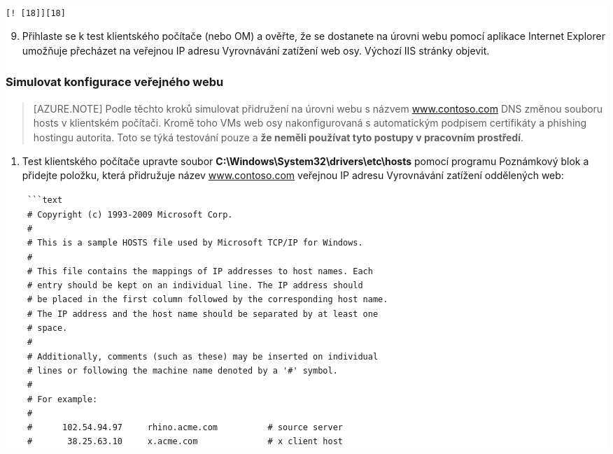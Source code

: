     [! [18]][18]

9. Přihlaste se k test klientského počítače (nebo OM) a ověřte, že se dostanete na úrovni webu pomocí aplikace Internet Explorer umožňuje přecházet na veřejnou IP adresu Vyrovnávání zatížení web osy. Výchozí IIS stránky objevit.

### <a name="simulate-configuration-of-a-public-web-site"></a>Simulovat konfigurace veřejného webu

>[AZURE.NOTE] Podle těchto kroků simulovat přidružení na úrovni webu s názvem www.contoso.com DNS změnou souboru hosts v klientském počítači. Kromě toho VMs web osy nakonfigurovaná s automatickým podpisem certifikáty a phishing hostingu autorita. Toto se týká testování pouze a **že neměli používat tyto postupy v pracovním prostředí**.

1. Test klientského počítače upravte soubor **C:\Windows\System32\drivers\etc\hosts** pomocí programu Poznámkový blok a přidejte položku, která přidružuje název www.contoso.com veřejnou IP adresu Vyrovnávání zatížení oddělených web:

        ```text
        # Copyright (c) 1993-2009 Microsoft Corp.
        #
        # This is a sample HOSTS file used by Microsoft TCP/IP for Windows.
        #
        # This file contains the mappings of IP addresses to host names. Each
        # entry should be kept on an individual line. The IP address should
        # be placed in the first column followed by the corresponding host name.
        # The IP address and the host name should be separated by at least one
        # space.
        #
        # Additionally, comments (such as these) may be inserted on individual
        # lines or following the machine name denoted by a '#' symbol.
        #
        # For example:
        #
        #      102.54.94.97     rhino.acme.com          # source server
        #       38.25.63.10     x.acme.com              # x client host
        

[resource-manager-overview]: ../azure-resource-manager/resource-group-overview.md
[script]: #sample-solution-script
[implementing-a-multi-tier-architecture-on-Azure]: ./guidance-compute-n-tier-vm.md
[active-directory-domain-services]: https://technet.microsoft.com/library/dd448614.aspx
[active-directory-federation-services]: https://technet.microsoft.com/windowsserver/dd448613.aspx
[azure-active-directory]: ../active-directory-domain-services/active-directory-ds-overview.md
[azure-ad-connect]: ../active-directory/active-directory-aadconnect.md
[ad-azure-guidelines]: https://msdn.microsoft.com/library/azure/jj156090.aspx
[aad-explained]: https://youtu.be/tj_0d4tR6aM
[aad-editions]: ../active-directory/active-directory-editions.md
[guidance-adds]: ./guidance-iaas-ra-secure-vnet-ad.md
[sla-aad]: https://azure.microsoft.com/support/legal/sla/active-directory/v1_0/
[azure-multifactor-authentication]: ../multi-factor-authentication/multi-factor-authentication.md
[aad-conditional-access]: ../active-directory//active-directory-conditional-access.md
[aad-dynamic-membership-rules]: ../active-directory/active-directory-accessmanagement-groups-with-advanced-rules.md
[aad-dynamic-memberships]: https://youtu.be/Tdiz2JqCl9Q
[aad-user-sign-in]: ../active-directory/active-directory-aadconnect-user-signin.md
[aad-sync-requirements]: ../active-directory/active-directory-hybrid-identity-design-considerations-directory-sync-requirements.md
[aad-topologies]: ../active-directory/active-directory-aadconnect-topologies.md
[aad-filtering]: ../active-directory/active-directory-aadconnectsync-configure-filtering.md
[aad-scalability]: https://blogs.technet.microsoft.com/enterprisemobility/2014/09/02/azure-ad-under-the-hood-of-our-geo-redundant-highly-available-distributed-cloud-directory/
[aad-connect-sync-default-rules]: ../active-directory/active-directory-aadconnectsync-understanding-default-configuration.md
[aad-identity-protection]: ../active-directory/active-directory-identityprotection.md
[aad-password-management]: ../active-directory/active-directory-passwords-customize.md
[aad-application-proxy]: ../active-directory/active-directory-application-proxy-enable.md
[aad-connect-sync-operational-tasks]: ../active-directory/active-directory-aadconnectsync-operations.md#staging-mode
[aad-custom-domain]: ../active-directory/active-directory-add-domain.md
[aad-powershell]: https://msdn.microsoft.com/library/azure/mt757189.aspx
[aad-sync-disaster-recovery]: ../active-directory/active-directory-aadconnectsync-operations.md#disaster-recovery
[aad-sync-best-practices]: ../active-directory/active-directory-aadconnectsync-best-practices-changing-default-configuration.md
[aad-adfs]: ../active-directory/active-directory-aadconnect-get-started-custom.md#configuring-federation-with-ad-fs
[aad-health]: ../active-directory/active-directory-aadconnect-health-sync.md
[aad-health-adds]: ../active-directory/active-directory-aadconnect-health-adds.md
[aad-health-adfs]: ../active-directory/active-directory-aadconnect-health-adfs.md
[aad-agent-installation]: ../active-directory/active-directory-aadconnect-health-agent-install.md
[aad-reporting-guide]: ../active-directory/active-directory-reporting-guide.md
[azure-cli]: ../virtual-machines-command-line-tools.md
[azure-powershell-download]: ../powershell-install-configure.md
[solution-script]: https://raw.githubusercontent.com/mspnp/reference-architectures/master/guidance-identity-aad/Deploy-ReferenceArchitecture.ps1
[vnet-parameters-windows]: https://raw.githubusercontent.com/mspnp/reference-architectures/master/guidance-identity-aad/parameters/windows/virtualNetwork.parameters.json
[nsg-parameters-windows]: https://raw.githubusercontent.com/mspnp/reference-architectures/master/guidance-identity-aad/parameters/windows/networkSecurityGroups.parameters.json
[webtier-parameters-windows]: https://raw.githubusercontent.com/mspnp/reference-architectures/master/guidance-identity-aad/parameters/windows/webTier.parameters.json
[businesstier-parameters-windows]: https://raw.githubusercontent.com/mspnp/reference-architectures/master/guidance-identity-aad/parameters/windows/businessTier.parameters.json
[datatier-parameters-windows]: https://raw.githubusercontent.com/mspnp/reference-architectures/master/guidance-identity-aad/parameters/windows/dataTier.parameters.json
[managementtier-parameters-windows]: https://raw.githubusercontent.com/mspnp/reference-architectures/master/guidance-identity-aad/parameters/windows/managementTier.parameters.json
[makecert]: https://msdn.microsoft.com/library/windows/desktop/aa386968(v=vs.85).aspx
[add-adds-domain-controller-parameters]: https://raw.githubusercontent.com/mspnp/reference-architectures/master/guidance-identity-aad/parameters/onpremise/add-adds-domain-controller.parameters.json
[create-adds-forest-extension-parameters]: https://raw.githubusercontent.com/mspnp/reference-architectures/master/guidance-identity-aad/parameters/onpremise/create-adds-forest-extension.parameters.json
[virtualMachines-adds-parameters]: https://raw.githubusercontent.com/mspnp/reference-architectures/master/guidance-identity-aad/parameters/onpremise/virtualMachines-adds.parameters.json
[virtualNetwork-parameters]: https://raw.githubusercontent.com/mspnp/reference-architectures/master/guidance-identity-aad/parameters/onpremise/virtualNetwork.parameters.json
[virtualNetwork-adds-dns-parameters]: https://raw.githubusercontent.com/mspnp/reference-architectures/master/guidance-identity-aad/parameters/onpremise/virtualNetwork-adds-dns.parameters.json
[virtualMachines-adc-parameters]: https://raw.githubusercontent.com/mspnp/reference-architectures/master/guidance-identity-aad/parameters/onpremise/virtualMachines-adc.parameters.json
[virtualMachines-adc-joindomain-parameters]: https://raw.githubusercontent.com/mspnp/reference-architectures/master/guidance-identity-aad/parameters/onpremise/virtualMachines-adc-joindomain.parameters.json
[aad-connect-download]: http://www.microsoft.com/download/details.aspx?id=47594
[aad-custom-directory]: ../active-directory/active-directory-add-domain.md
[aad-password-management]: ../active-directory/active-directory-passwords-getting-started.md#enable-users-to-reset-their-azure-ad-passwords
[adds-extend-domain]: ./guidance-identity-adds-extend-domain.md
[adds-resource-forest]: ./guidance-identity-adds-resource-forest.md
[0]: ./media/guidance-identity-aad/figure1.png "Architektura identity cloudu pomocí služby Azure Active Directory"
[1]: ./media/guidance-identity-aad/figure2.png "Jeden struktury, jedna topologie AAD adresáře"
[2]: ./media/guidance-identity-aad/figure3.png "Více strukturami, jednoho topologie AAD adresáře"
[4]: ./media/guidance-identity-aad/figure5.png "Topologie pracovní serveru"
[5]: ./media/guidance-identity-aad/figure6.png "Více topologie AAD adresáře"
[6]: ./media/guidance-identity-aad/figure7.png "Výběr vlastní instalace Azure AD připojení synchronizovat s konkrétní instanci systému SQL Server"
[7]: ./media/guidance-identity-aad/figure8.png "Určení metody jednotného přihlašování pro přihlášení uživatele"
[8]: ./media/guidance-identity-aad/figure9.png "Zadání domény a OU možnosti filtrování"
[9]: ./media/guidance-identity-aad/figure10.png "Povolení heslo zpětného zápisu"
[10]: ./media/guidance-identity-aad/figure11.png "Správa zásuvné Azure AD na portálu"
[11]: ./media/guidance-identity-aad/figure12.png "Konzole Azure AD Connect"
[12]: ./media/guidance-identity-aad/figure13.png "Karta operace v okně Správce služeb synchronizace"
[13]: ./media/guidance-identity-aad/figure14.png "Karta spojnic ve Správci služby synchronizace"
[14]: ./media/guidance-identity-aad/figure15.png "Editor pravidel synchronizace"
[15]: ./media/guidance-identity-aad/figure16.png "Zásuvné Azure Active Directory připojení stavu na portálu Azure zobrazující stav synchronizace"
[16]: ./media/guidance-identity-aad/figure17.png "Zásuvné Azure Active Directory připojení stavu na portálu Azure zobrazující stav služby AD DS"
[17]: ./media/guidance-identity-aad/figure18.png "Zabezpečení sestav dostupných na portálu Azure"
[18]: ./media/guidance-identity-aad/figure19.png "Portál Azure zvýraznění veřejnou IP adresu Vyrovnávání zatížení web vrstvy"
[19]: ./media/guidance-identity-aad/figure20.png "V Internet Exploreru umožňuje přecházet na veřejnou IP adresu Vyrovnávání zatížení web vrstvy"
[20]: ./media/guidance-identity-aad/figure21.png "Certifikáty modulu snap-in zobrazující www.contoso.com certifikátu"
[21]: ./media/guidance-identity-aad/figure22.png "Připojení k řízení osy OM"
[22]: ./media/guidance-identity-aad/figure23.png "Vytvoření vazby HTTPS pro výchozí web"
[23]: ./media/guidance-identity-aad/figure24.png "Vytvoření webové aplikace ContosoWebApp1"
[24]: ./media/guidance-identity-aad/figure25.png "Nastavení vlastností ověřování ContosoWebApp1 webové aplikace"
[25]: ./media/guidance-identity-aad/figure26.png "Přihlášení k Azure AAD z ContosoWebApp1 webové aplikace"
[26]: ./media/guidance-identity-aad/figure27.png "Změna složky pro výchozí web"